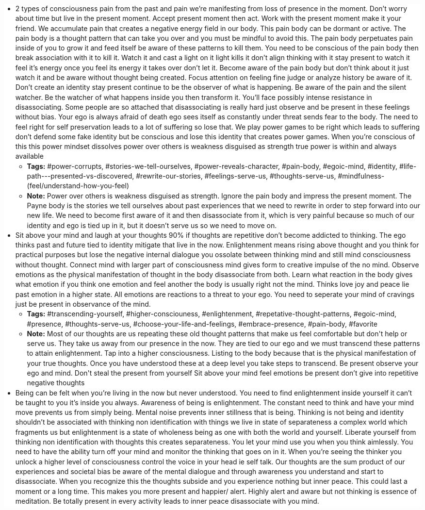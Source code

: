 - 2 types of consciousness pain from the past and pain we’re manifesting from loss of presence in the moment. Don’t worry about time but live in the present moment. Accept present moment then act. Work with the present moment make it your friend. We accumulate pain that creates a negative energy field in our body. This pain body can be dormant or active. The pain body is a thought pattern that can take you over and you must be mindful to avoid this. The pain body perpetuates pain inside of you to grow it and feed itself be aware of these patterns to kill them. You need to be conscious of the pain body then break association with it to kill it. Watch it and cast a light on it light kills it don’t align thinking with it stay present to watch it feel it’s energy once you feel its energy it takes over don’t let it. Become aware of the pain body but don’t think about it just watch it and be aware without thought being created. Focus attention on feeling fine judge or analyze history be aware of it. Don’t create an identity stay present continue to be the observer of what is happening. Be aware of the pain and the silent watcher. Be the watcher of what happens inside you then transform it. You’ll face possibly intense resistance in disassociating. Some people are so attached that disassociating is really hard just observe and be present in these feelings without bias. Your ego is always afraid of death ego sees itself as constantly under threat sends fear to the body. The need to feel right for self preservation leads to a lot of suffering so lose that. We play power games to be right which leads to suffering don’t defend some fake identity but be conscious and lose this identity that creates power games. When you’re conscious of this this power mindset dissolves power over others is weakness disguised as strength true power is within and always available
    - **Tags:** #power-corrupts, #stories-we-tell-ourselves, #power-reveals-character, #pain-body, #egoic-mind, #identity, #life-path---presented-vs-discovered, #rewrite-our-stories, #feelings-serve-us, #thoughts-serve-us, #mindfulness-(feel/understand-how-you-feel)
    - **Note:** Power over others is weakness disguised as strength. Ignore the pain body and impress the present moment. The Payne body is the stories we tell ourselves about past experiences that we need to rewrite in order to step forward into our new life. We need to become first aware of it and then disassociate from it, which is very painful because so much of our identity and ego is tied up in it, but it doesn’t serve us so we need to move on.
- Sit above your mind and laugh at your thoughts 90% if thoughts are repetitive don’t become addicted to thinking. The ego thinks past and future tied to identity mitigate that live in the now. Enlightenment means rising above thought and you think for practical purposes but lose the negative internal dialogue you ossolate between thinking mind and still mind consciousness without thought. Connect mind with larger part of consciousness mind gives form to creative impulse of the no mind. Observe emotions as the physical manifestation of thought in the body disassociate from both. Learn what reaction in the body gives what emotion if you think one emotion and feel another the body is usually right not the mind. Thinks love joy and peace lie past emotion in a higher state. All emotions are reactions to a threat to your ego. You need to seperate your mind of cravings just be present in observance of the mind.
    - **Tags:** #transcending-yourself, #higher-consciouness, #enlightenment, #repetative-thought-patterns, #egoic-mind, #presence, #thoughts-serve-us, #choose-your-life-and-feelings, #embrace-presence, #pain-body, #favorite
    - **Note:** Most of our thoughts are us repeating these old thought patterns that make us feel comfortable but don't help or serve us. They take us away from our presence in the now. They are tied to our ego and we must transcend these patterns to attain enlightenment. Tap into a higher consciousness. Listing to the body because that is the physical manifestation of your true thoughts. Once you have understood these at a deep level you take steps to transcend. Be present observe your ego and mind. Don't steal the present from yourself
      Sit above your mind feel emotions be present don’t give into repetitive negative thoughts
- Being can be felt when you’re living in the now but never understood. You need to find enlightenment inside yourself it can’t be taught to you it’s inside you always. Awareness of being is enlightenment. The constant need to think and have your mind move prevents us from simply being. Mental noise prevents inner stillness that is being. Thinking is not being and identity shouldn’t be associated with thinking non identification with things we live in state of separateness a complex world which fragments us but enlightenment is a state of wholeness being as one with both the world and yourself. Liberate yourself from thinking non identification with thoughts this creates separateness. You let your mind use you when you think aimlessly. You need to have the ability turn off your mind and monitor the thinking that goes on in it. When you’re seeing the thinker you unlock a higher level of consciousness control the voice in your head ie self talk. Our thoughts are the sum product of our experiences and societal bias be aware of the mental dialogue and through awareness you understand and start to disassociate. When you recognize this the thoughts subside and you experience nothing but inner peace. This could last a moment or a long time. This makes you more present and happier/ alert. Highly alert and aware but not thinking is essence of meditation. Be totally present in every activity leads to inner peace disassociate with you mind.